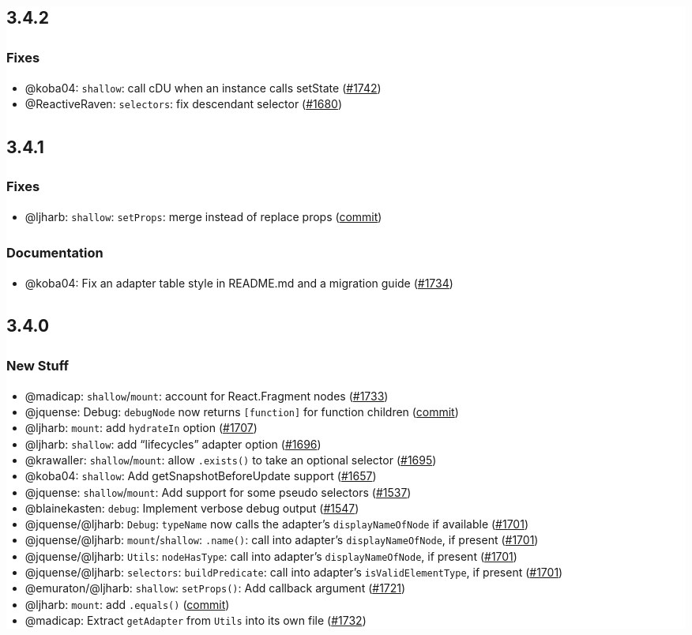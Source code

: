 ## 3.4.2

### Fixes
- @koba04: `shallow`: call cDU when an instance calls setState ([#1742](https://github.com/airbnb/enzyme/pull/1742))
- @ReactiveRaven: `selectors`: fix descendant selector ([#1680](https://github.com/airbnb/enzyme/pull/1680))

## 3.4.1

### Fixes

- @ljharb: `shallow`: `setProps`: merge instead of replace props ([commit](https://github.com/airbnb/enzyme/commit/9b4d0276f57e54be06aca6c3636120b3c4053310))

### Documentation

- @koba04: Fix an adapter table style in README.md and a migration guide ([#1734](https://github.com/airbnb/enzyme/pull/1734))

## 3.4.0

### New Stuff

- @madicap: `shallow`/`mount`: account for React.Fragment nodes ([#1733](https://github.com/airbnb/enzyme/pull/1733))
- @jquense: Debug: `debugNode` now returns `[function]` for function children ([commit](https://github.com/airbnb/enzyme/commit/9745de0bf25e826186be07e7846f4ecd7c685592))
- @ljharb: `mount`: add `hydrateIn` option ([#1707](https://github.com/airbnb/enzyme/pull/1707))
- @ljharb: `shallow`: add “lifecycles” adapter option ([#1696](https://github.com/airbnb/enzyme/pull/1696))
- @krawaller: `shallow`/`mount`: allow `.exists()` to take an optional selector ([#1695](https://github.com/airbnb/enzyme/pull/1695))
- @koba04: `shallow`: Add getSnapshotBeforeUpdate support ([#1657](https://github.com/airbnb/enzyme/pull/1657))
- @jquense: `shallow`/`mount`: Add support for some pseudo selectors ([#1537](https://github.com/airbnb/enzyme/pull/1537))
- @blainekasten: `debug`: Implement verbose debug output ([#1547](https://github.com/airbnb/enzyme/pull/1547))
- @jquense/@ljharb: `Debug`: `typeName` now calls the adapter’s `displayNameOfNode` if available ([#1701](https://github.com/airbnb/enzyme/pull/1701))
- @jquense/@ljharb: `mount`/`shallow`: `.name()`: call into adapter’s `displayNameOfNode`, if present ([#1701](https://github.com/airbnb/enzyme/pull/1701))
- @jquense/@ljharb: `Utils`: `nodeHasType`: call into adapter’s `displayNameOfNode`, if present ([#1701](https://github.com/airbnb/enzyme/pull/1701))
- @jquense/@ljharb: `selectors`: `buildPredicate`: call into adapter’s `isValidElementType`, if present ([#1701](https://github.com/airbnb/enzyme/pull/1701))
- @emuraton/@ljharb: `shallow`: `setProps()`: Add callback argument ([#1721](https://github.com/airbnb/enzyme/pull/1721))
- @ljharb: `mount`: add `.equals()` ([commit](https://github.com/airbnb/enzyme/commit/dcc8ab10fde06a963364f6cc79b89aa967d9bef2))
- @madicap: Extract `getAdapter` from `Utils` into its own file ([#1732](https://github.com/airbnb/enzyme/pull/1732))
